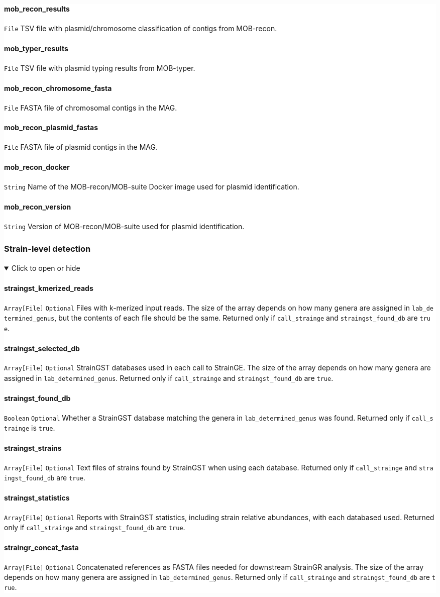 #### mob_recon_results
`File` TSV file with plasmid/chromosome classification of contigs from MOB-recon.

#### mob_typer_results
`File` TSV file with plasmid typing results from MOB-typer.

#### mob_recon_chromosome_fasta
`File` FASTA file of chromosomal contigs in the MAG.

#### mob_recon_plasmid_fastas
`File` FASTA file of plasmid contigs in the MAG.

#### mob_recon_docker
`String` Name of the MOB-recon/MOB-suite Docker image used for plasmid identification.

#### mob_recon_version
`String` Version of MOB-recon/MOB-suite used for plasmid identification.

</details>

### Strain-level detection

<details open>
<summary> Click to open or hide </summary>

#### straingst_kmerized_reads
`Array[File]` `Optional` Files with k-merized input reads. The size of the array depends on how many genera are assigned in `lab_determined_genus`, but the contents of each file should be the same. Returned only if `call_strainge` and `straingst_found_db` are `true`.

#### straingst_selected_db
`Array[File]` `Optional` StrainGST databases used in each call to StrainGE. The size of the array depends on how many genera are assigned in `lab_determined_genus`. Returned only if `call_strainge` and `straingst_found_db` are `true`.

#### straingst_found_db
`Boolean` `Optional` Whether a StrainGST database matching the genera in `lab_determined_genus` was found. Returned only if `call_strainge` is `true`.

#### straingst_strains
`Array[File]` `Optional` Text files of strains found by StrainGST when using each database. Returned only if `call_strainge` and `straingst_found_db` are `true`.

#### straingst_statistics
`Array[File]` `Optional` Reports with StrainGST statistics, including strain relative abundances, with each databased used. Returned only if `call_strainge` and `straingst_found_db` are `true`.

#### straingr_concat_fasta
`Array[File]` `Optional` Concatenated references as FASTA files needed for downstream StrainGR analysis. The size of the array depends on how many genera are assigned in `lab_determined_genus`. Returned only if `call_strainge` and `straingst_found_db` are `true`.
